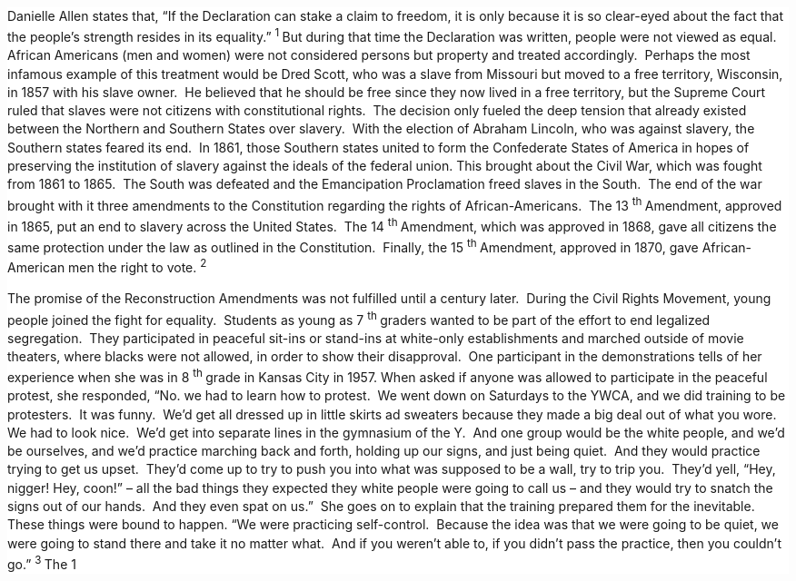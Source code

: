 Danielle Allen states that, “If the Declaration can stake a claim to freedom, it is only because it is so clear-eyed about the fact that the people’s strength resides in its equality.”
<sup>
1
</sup>
But during that time the Declaration was written, people were not viewed as equal.  African Americans (men and women) were not considered persons but property and treated accordingly.  Perhaps the most infamous example of this treatment would be Dred Scott, who was a slave from Missouri but moved to a free territory, Wisconsin, in 1857 with his slave owner.  He believed that he should be free since they now lived in a free territory, but the Supreme Court ruled that slaves were not citizens with constitutional rights.  The decision only fueled the deep tension that already existed between the Northern and Southern States over slavery.  With the election of Abraham Lincoln, who was against slavery, the Southern states feared its end.  In 1861, those Southern states united to form the Confederate States of America in hopes of preserving the institution of slavery against the ideals of the federal union. This brought about the Civil War, which was fought from 1861 to 1865.  The South was defeated and the Emancipation Proclamation freed slaves in the South.  The end of the war brought with it three amendments to the Constitution regarding the rights of African-Americans.  The 13
<sup>
th
</sup>
Amendment, approved in 1865, put an end to slavery across the United States.  The 14
<sup>
th
</sup>
Amendment, which was approved in 1868, gave all citizens the same protection under the law as outlined in the Constitution.  Finally, the 15
<sup>
th
</sup>
Amendment, approved in 1870, gave African-American men the right to vote.
<sup>
2
</sup>
</p>
<p>
The promise of the Reconstruction Amendments was not fulfilled until a century later.  During the Civil Rights Movement, young people joined the fight for equality.  Students as young as 7
<sup>
th
</sup>
graders wanted to be part of the effort to end legalized segregation.  They participated in peaceful sit-ins or stand-ins at white-only establishments and marched outside of movie theaters, where blacks were not allowed, in order to show their disapproval.  One participant in the demonstrations tells of her experience when she was in 8
<sup>
th
</sup>
grade in Kansas City in 1957. When asked if anyone was allowed to participate in the peaceful protest, she responded, “No. we had to learn how to protest.  We went down on Saturdays to the YWCA, and we did training to be protesters.  It was funny.  We’d get all dressed up in little skirts ad sweaters because they made a big deal out of what you wore.  We had to look nice.  We’d get into separate lines in the gymnasium of the Y.  And one group would be the white people, and we’d be ourselves, and we’d practice marching back and forth, holding up our signs, and just being quiet.  And they would practice trying to get us upset.  They’d come up to try to push you into what was supposed to be a wall, try to trip you.  They’d yell, “Hey, nigger! Hey, coon!” – all the bad things they expected they white people were going to call us – and they would try to snatch the signs out of our hands.  And they even spat on us.”  She goes on to explain that the training prepared them for the inevitable.  These things were bound to happen. “We were practicing self-control.  Because the idea was that we were going to be quiet, we were going to stand there and take it no matter what.  And if you weren’t able to, if you didn’t pass the practice, then you couldn’t go.”
<sup>
3
</sup>
The 1